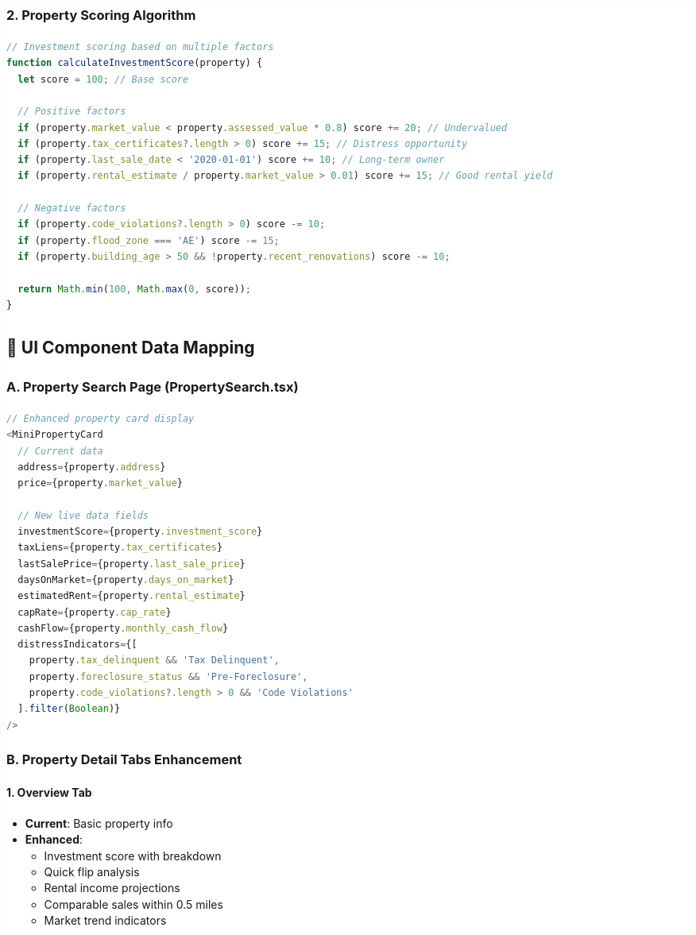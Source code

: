 ### 2. Property Scoring Algorithm
```javascript
// Investment scoring based on multiple factors
function calculateInvestmentScore(property) {
  let score = 100; // Base score
  
  // Positive factors
  if (property.market_value < property.assessed_value * 0.8) score += 20; // Undervalued
  if (property.tax_certificates?.length > 0) score += 15; // Distress opportunity
  if (property.last_sale_date < '2020-01-01') score += 10; // Long-term owner
  if (property.rental_estimate / property.market_value > 0.01) score += 15; // Good rental yield
  
  // Negative factors
  if (property.code_violations?.length > 0) score -= 10;
  if (property.flood_zone === 'AE') score -= 15;
  if (property.building_age > 50 && !property.recent_renovations) score -= 10;
  
  return Math.min(100, Math.max(0, score));
}
```

## 📱 UI Component Data Mapping

### A. Property Search Page (PropertySearch.tsx)
```typescript
// Enhanced property card display
<MiniPropertyCard
  // Current data
  address={property.address}
  price={property.market_value}
  
  // New live data fields
  investmentScore={property.investment_score}
  taxLiens={property.tax_certificates}
  lastSalePrice={property.last_sale_price}
  daysOnMarket={property.days_on_market}
  estimatedRent={property.rental_estimate}
  capRate={property.cap_rate}
  cashFlow={property.monthly_cash_flow}
  distressIndicators={[
    property.tax_delinquent && 'Tax Delinquent',
    property.foreclosure_status && 'Pre-Foreclosure',
    property.code_violations?.length > 0 && 'Code Violations'
  ].filter(Boolean)}
/>
```

### B. Property Detail Tabs Enhancement

#### 1. Overview Tab
- **Current**: Basic property info
- **Enhanced**: 
  - Investment score with breakdown
  - Quick flip analysis
  - Rental income projections
  - Comparable sales within 0.5 miles
  - Market trend indicators
